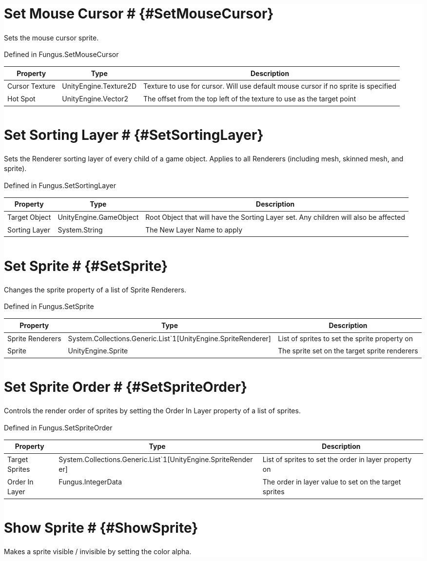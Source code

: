 # Set Mouse Cursor # {#SetMouseCursor}
Sets the mouse cursor sprite.

Defined in Fungus.SetMouseCursor

Property | Type | Description
 --- | --- | ---
Cursor Texture | UnityEngine.Texture2D | Texture to use for cursor. Will use default mouse cursor if no sprite is specified
Hot Spot | UnityEngine.Vector2 | The offset from the top left of the texture to use as the target point

# Set Sorting Layer # {#SetSortingLayer}
Sets the Renderer sorting layer of every child of a game object. Applies to all Renderers (including mesh, skinned mesh, and sprite).

Defined in Fungus.SetSortingLayer

Property | Type | Description
 --- | --- | ---
Target Object | UnityEngine.GameObject | Root Object that will have the Sorting Layer set. Any children will also be affected
Sorting Layer | System.String | The New Layer Name to apply

# Set Sprite # {#SetSprite}
Changes the sprite property of a list of Sprite Renderers.

Defined in Fungus.SetSprite

Property | Type | Description
 --- | --- | ---
Sprite Renderers | System.Collections.Generic.List`1[UnityEngine.SpriteRenderer] | List of sprites to set the sprite property on
Sprite | UnityEngine.Sprite | The sprite set on the target sprite renderers

# Set Sprite Order # {#SetSpriteOrder}
Controls the render order of sprites by setting the Order In Layer property of a list of sprites.

Defined in Fungus.SetSpriteOrder

Property | Type | Description
 --- | --- | ---
Target Sprites | System.Collections.Generic.List`1[UnityEngine.SpriteRenderer] | List of sprites to set the order in layer property on
Order In Layer | Fungus.IntegerData | The order in layer value to set on the target sprites

# Show Sprite # {#ShowSprite}
Makes a sprite visible / invisible by setting the color alpha.

